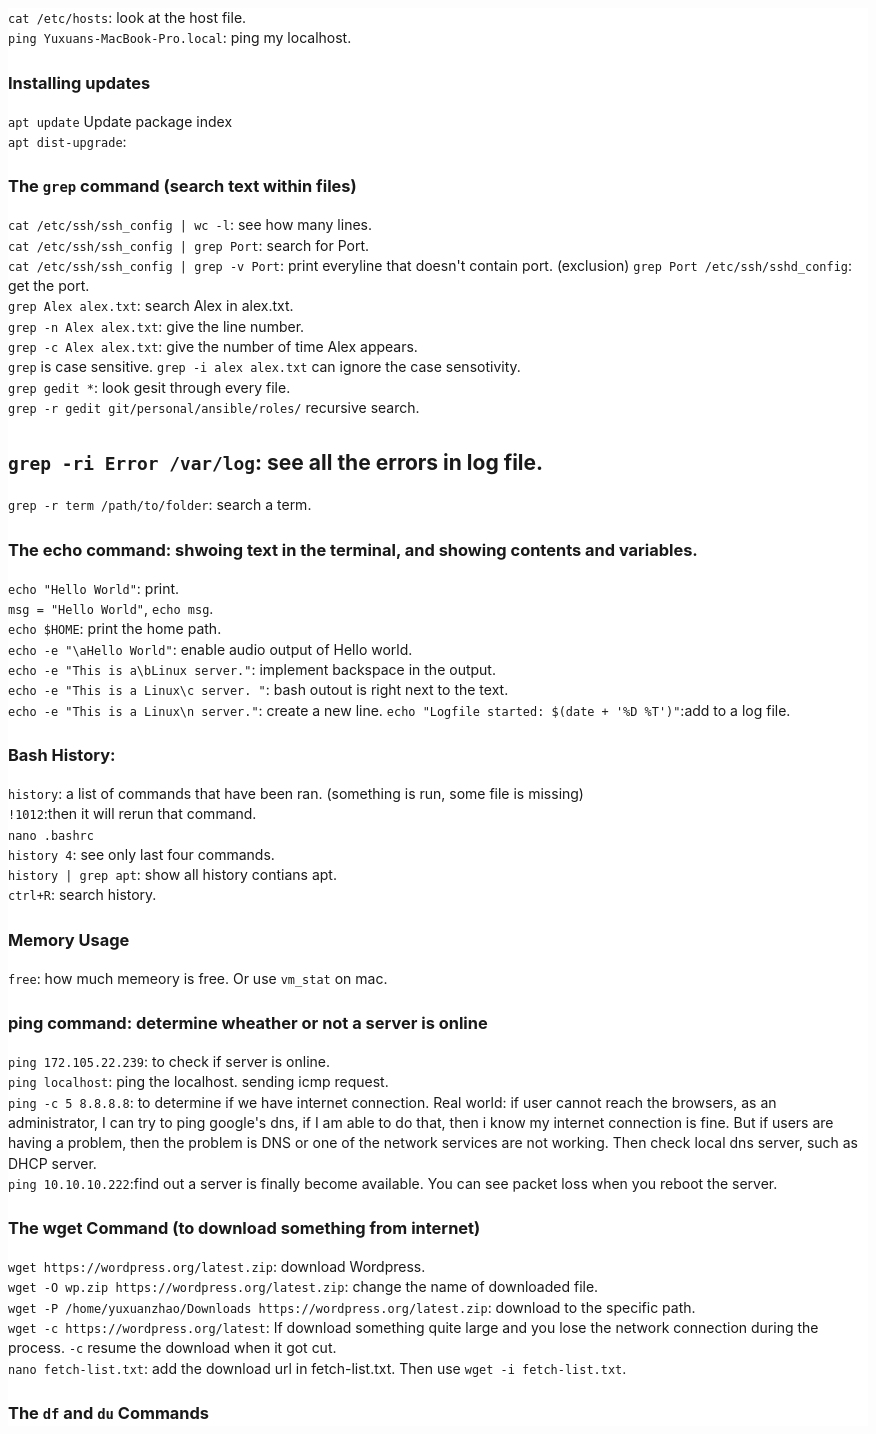 `cat /etc/hosts`: look at the host file.   
`ping Yuxuans-MacBook-Pro.local`: ping my localhost.   
### Installing updates  
`apt update` Update package index  
`apt dist-upgrade`:   
### The `grep` command (search text within files)
`cat /etc/ssh/ssh_config | wc -l`: see how many lines.  
`cat /etc/ssh/ssh_config | grep Port`: search for Port.   
`cat /etc/ssh/ssh_config | grep -v Port`: print everyline that doesn't contain port. (exclusion) 
`grep Port /etc/ssh/sshd_config`: get the port.   
`grep Alex alex.txt`: search Alex in alex.txt.  
`grep -n Alex alex.txt`: give the line number.  
`grep -c Alex alex.txt`: give the number of time Alex appears.   
`grep` is case sensitive. `grep -i alex alex.txt` can ignore the case sensotivity.  
`grep gedit *`: look gesit through every file.   
`grep -r gedit git/personal/ansible/roles/` recursive search.  
## `grep -ri Error /var/log`: see all the errors in log file.   
`grep -r term /path/to/folder`: search a term.   
### The echo command: shwoing text in the terminal, and showing contents and variables. 
`echo "Hello World"`: print.  
`msg = "Hello World"`, `echo msg`.  
`echo $HOME`: print the home path.   
`echo -e "\aHello World"`: enable audio output of Hello world.   
`echo -e "This is a\bLinux server."`: implement backspace in the output.  
`echo -e "This is a Linux\c server. "`: bash outout is right next to the text.   
`echo -e "This is a Linux\n server."`: create a new line. 
`echo "Logfile started: $(date + '%D %T')"`:add to a log file.   
### Bash History:
`history`: a list of commands that have been ran. (something is run, some file is missing)  
`!1012`:then it will rerun that command.   
`nano .bashrc`  
`history 4`: see only last four commands.  
`history | grep apt`: show all history contians apt.   
`ctrl+R`: search history.   
### Memory Usage  
`free`: how much memeory is free. Or use `vm_stat` on mac.   
### ping command: determine wheather or not a server is online
`ping 172.105.22.239`: to check if server is online.  
`ping localhost`: ping the localhost. sending icmp request.    
`ping -c 5 8.8.8.8`: to determine if we have internet connection. Real world: if user cannot reach the browsers, as an administrator, I can try to ping google's dns, if I am able to do that, then i know my internet connection is fine. But if users are having a problem, then the problem is DNS or one of the network services are not working. Then check local dns server, such as DHCP server.  
`ping 10.10.10.222`:find out a server is finally become available. You can see packet loss when you reboot the server.    
### The wget Command (to download something from internet) 
`wget https://wordpress.org/latest.zip`: download Wordpress.  
`wget -O wp.zip https://wordpress.org/latest.zip`: change the name of downloaded file.   
`wget -P /home/yuxuanzhao/Downloads https://wordpress.org/latest.zip`: download to the specific path.  
`wget -c https://wordpress.org/latest`: If download something quite large and you lose the network connection during the process. `-c` resume the download when it got cut.   
`nano fetch-list.txt`: add the download url in fetch-list.txt. Then use `wget -i fetch-list.txt`. 
### The `df` and `du` Commands